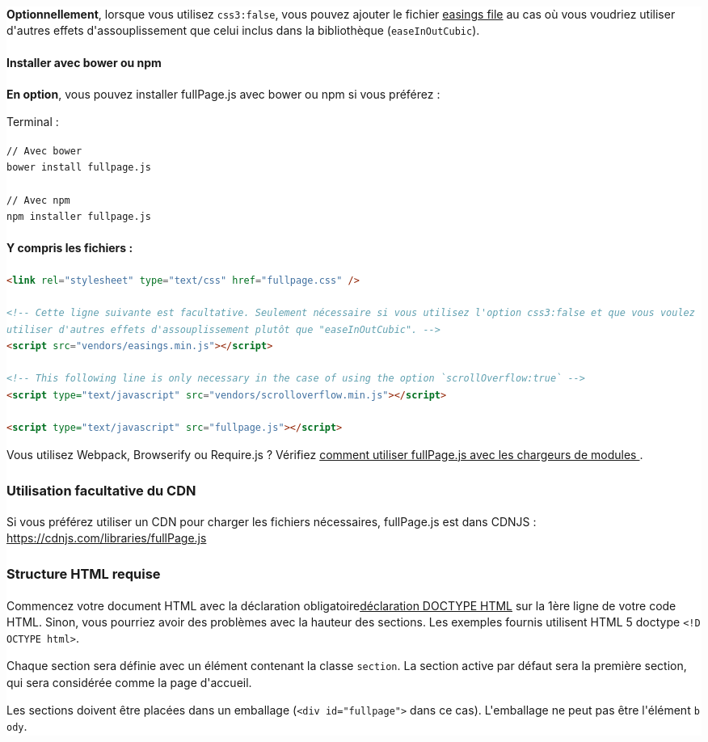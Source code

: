 **Optionnellement**, lorsque vous utilisez `css3:false`, vous pouvez ajouter le fichier [easings file](https://github.com/alvarotrigo/fullPage.js/tree/master/vendors/easings.min.js) au cas où vous voudriez utiliser d'autres effets d'assouplissement que celui inclus dans la bibliothèque (`easeInOutCubic`).

#### Installer avec bower ou npm

**En option**, vous pouvez installer fullPage.js avec bower ou npm si vous préférez :

Terminal :

```shell
// Avec bower
bower install fullpage.js

// Avec npm
npm installer fullpage.js
```

#### Y compris les fichiers :

```html
<link rel="stylesheet" type="text/css" href="fullpage.css" />

<!-- Cette ligne suivante est facultative. Seulement nécessaire si vous utilisez l'option css3:false et que vous voulez utiliser d'autres effets d'assouplissement plutôt que "easeInOutCubic". -->
<script src="vendors/easings.min.js"></script>

<!-- This following line is only necessary in the case of using the option `scrollOverflow:true` -->
<script type="text/javascript" src="vendors/scrolloverflow.min.js"></script>

<script type="text/javascript" src="fullpage.js"></script>
```

Vous utilisez Webpack, Browserify ou Require.js ? Vérifiez <a href="https://github.com/alvarotrigo/fullPage.js/wiki/Use-module-loaders-for-fullPage.js">comment utiliser fullPage.js avec les chargeurs de modules </a>.

### Utilisation facultative du CDN

Si vous préférez utiliser un CDN pour charger les fichiers nécessaires, fullPage.js est dans CDNJS : https://cdnjs.com/libraries/fullPage.js

### Structure HTML requise

Commencez votre document HTML avec la déclaration obligatoire[déclaration DOCTYPE HTML](http://www.corelangs.com/html/introduction/doctype.html) sur la 1ère ligne de votre code HTML. Sinon, vous pourriez avoir des problèmes avec la hauteur des sections. Les exemples fournis utilisent HTML 5 doctype `<!DOCTYPE html>`.

Chaque section sera définie avec un élément contenant la classe `section`. La section active par défaut sera la première section, qui sera considérée comme la page d'accueil.

Les sections doivent être placées dans un emballage (`<div id="fullpage">` dans ce cas). L'emballage ne peut pas être l'élément `body`.
